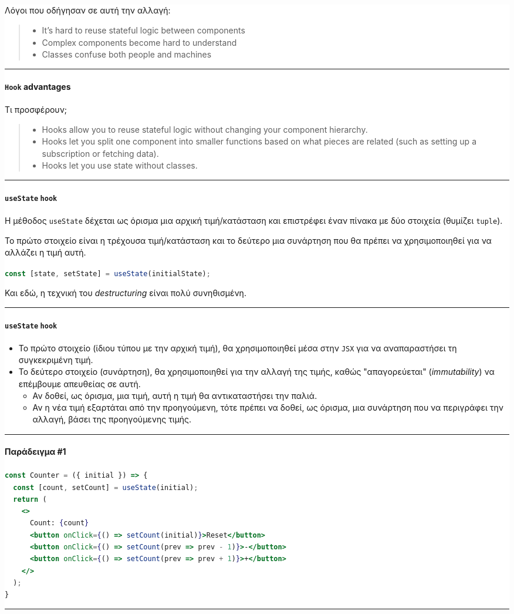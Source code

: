 Λόγοι που οδήγησαν σε αυτή την αλλαγή:

> - It’s hard to reuse stateful logic between components
> - Complex components become hard to understand
> - Classes confuse both people and machines

---

#### `Hook` advantages

Τι προσφέρουν;

> - Hooks allow you to reuse stateful logic without changing your component hierarchy.
> - Hooks let you split one component into smaller functions based on what pieces are related (such as setting up a subscription or fetching data).
> - Hooks let you use state without classes.

---

#### `useState` `hook`

Η μέθοδος `useState` δέχεται ως όρισμα μια αρχική τιμή/κατάσταση και επιστρέφει έναν πίνακα με δύο στοιχεία (θυμίζει `tuple`).

Το πρώτο στοιχείο είναι η τρέχουσα τιμή/κατάσταση και το δεύτερο μια συνάρτηση που θα πρέπει να χρησιμοποιηθεί για να αλλάζει η τιμή αυτή.

```js
const [state, setState] = useState(initialState);

```

Και εδώ, η τεχνική του _destructuring_ είναι πολύ συνηθισμένη.

---

#### `useState` `hook`

- Το πρώτο στοιχείο (ίδιου τύπου με την αρχική τιμή), θα χρησιμοποιηθεί μέσα στην `JSX` για να αναπαραστήσει τη συγκεκριμένη τιμή.
- Το δεύτερο στοιχείο (συνάρτηση), θα χρησιμοποιηθεί για την αλλαγή της τιμής, καθώς "απαγορεύεται" (_immutability_) να επέμβουμε απευθείας σε αυτή.
  - Αν δοθεί, ως όρισμα, μια τιμή, αυτή η τιμή θα αντικαταστήσει την παλιά.
  - Αν η νέα τιμή εξαρτάται από την προηγούμενη, τότε πρέπει να δοθεί, ως όρισμα, μια συνάρτηση που να περιγράφει την αλλαγή, βάσει της προηγούμενης τιμής.

---

#### Παράδειγμα #1

```jsx
const Counter = ({ initial }) => {
  const [count, setCount] = useState(initial);
  return (
    <>
      Count: {count}
      <button onClick={() => setCount(initial)}>Reset</button>
      <button onClick={() => setCount(prev => prev - 1)}>-</button>
      <button onClick={() => setCount(prev => prev + 1)}>+</button>
    </>
  );
}

```

---